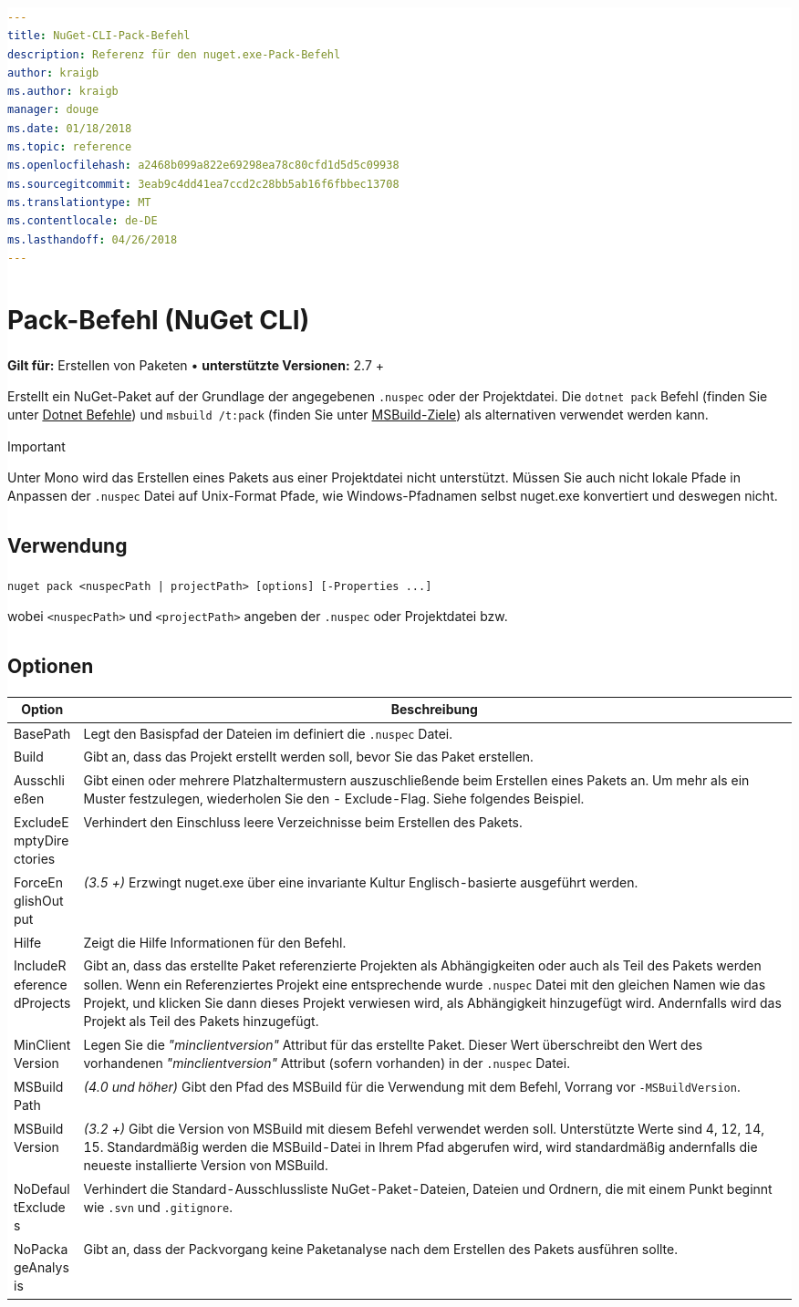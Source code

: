 ```yaml
---
title: NuGet-CLI-Pack-Befehl
description: Referenz für den nuget.exe-Pack-Befehl
author: kraigb
ms.author: kraigb
manager: douge
ms.date: 01/18/2018
ms.topic: reference
ms.openlocfilehash: a2468b099a822e69298ea78c80cfd1d5d5c09938
ms.sourcegitcommit: 3eab9c4dd41ea7ccd2c28bb5ab16f6fbbec13708
ms.translationtype: MT
ms.contentlocale: de-DE
ms.lasthandoff: 04/26/2018
---
```

# <a name="pack-command-nuget-cli"></a>Pack-Befehl (NuGet CLI)

**Gilt für:** Erstellen von Paketen &bullet; **unterstützte Versionen:** 2.7 +

Erstellt ein NuGet-Paket auf der Grundlage der angegebenen `.nuspec` oder der Projektdatei. Die `dotnet pack` Befehl (finden Sie unter [Dotnet Befehle](dotnet-Commands.md)) und `msbuild /t:pack` (finden Sie unter [MSBuild-Ziele](../reference/msbuild-targets.md)) als alternativen verwendet werden kann.

> [!Important]
> Unter Mono wird das Erstellen eines Pakets aus einer Projektdatei nicht unterstützt. Müssen Sie auch nicht lokale Pfade in Anpassen der `.nuspec` Datei auf Unix-Format Pfade, wie Windows-Pfadnamen selbst nuget.exe konvertiert und deswegen nicht.

## <a name="usage"></a>Verwendung

```cli
nuget pack <nuspecPath | projectPath> [options] [-Properties ...]
```

wobei `<nuspecPath>` und `<projectPath>` angeben der `.nuspec` oder Projektdatei bzw.

## <a name="options"></a>Optionen

| Option | Beschreibung |
| --- | --- |
| BasePath | Legt den Basispfad der Dateien im definiert die `.nuspec` Datei. |
| Build | Gibt an, dass das Projekt erstellt werden soll, bevor Sie das Paket erstellen. |
| Ausschließen | Gibt einen oder mehrere Platzhaltermustern auszuschließende beim Erstellen eines Pakets an. Um mehr als ein Muster festzulegen, wiederholen Sie den - Exclude-Flag. Siehe folgendes Beispiel. |
| ExcludeEmptyDirectories | Verhindert den Einschluss leere Verzeichnisse beim Erstellen des Pakets. |
| ForceEnglishOutput | *(3.5 +)*  Erzwingt nuget.exe über eine invariante Kultur Englisch-basierte ausgeführt werden. |
| Hilfe | Zeigt die Hilfe Informationen für den Befehl. |
| IncludeReferencedProjects | Gibt an, dass das erstellte Paket referenzierte Projekten als Abhängigkeiten oder auch als Teil des Pakets werden sollen. Wenn ein Referenziertes Projekt eine entsprechende wurde `.nuspec` Datei mit den gleichen Namen wie das Projekt, und klicken Sie dann dieses Projekt verwiesen wird, als Abhängigkeit hinzugefügt wird. Andernfalls wird das Projekt als Teil des Pakets hinzugefügt. |
| MinClientVersion | Legen Sie die *"minclientversion"* Attribut für das erstellte Paket. Dieser Wert überschreibt den Wert des vorhandenen *"minclientversion"* Attribut (sofern vorhanden) in der `.nuspec` Datei. |
| MSBuildPath | *(4.0 und höher)*  Gibt den Pfad des MSBuild für die Verwendung mit dem Befehl, Vorrang vor `-MSBuildVersion`. |
| MSBuildVersion | *(3.2 +)*  Gibt die Version von MSBuild mit diesem Befehl verwendet werden soll. Unterstützte Werte sind 4, 12, 14, 15. Standardmäßig werden die MSBuild-Datei in Ihrem Pfad abgerufen wird, wird standardmäßig andernfalls die neueste installierte Version von MSBuild. |
| NoDefaultExcludes | Verhindert die Standard-Ausschlussliste NuGet-Paket-Dateien, Dateien und Ordnern, die mit einem Punkt beginnt wie `.svn` und `.gitignore`. |
| NoPackageAnalysis | Gibt an, dass der Packvorgang keine Paketanalyse nach dem Erstellen des Pakets ausführen sollte. |